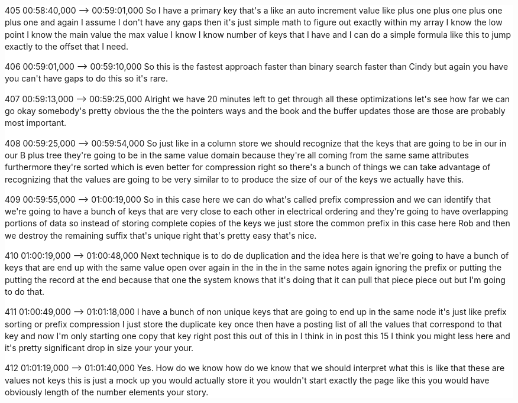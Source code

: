 405
00:58:40,000 --> 00:59:01,000
So I have a primary key that's a like an auto increment value like plus one plus one plus one plus one and again I assume I don't have any gaps then it's just simple math to figure out exactly within my array I know the low point I know the main value the max value I know I know number of keys that I have and I can do a simple formula like this to jump exactly to the offset that I need.

406
00:59:01,000 --> 00:59:10,000
So this is the fastest approach faster than binary search faster than Cindy but again you have you can't have gaps to do this so it's rare.

407
00:59:13,000 --> 00:59:25,000
Alright we have 20 minutes left to get through all these optimizations let's see how far we can go okay somebody's pretty obvious the the the pointers ways and the book and the buffer updates those are those are probably most important.

408
00:59:25,000 --> 00:59:54,000
So just like in a column store we should recognize that the keys that are going to be in our in our B plus tree they're going to be in the same value domain because they're all coming from the same same attributes furthermore they're sorted which is even better for compression right so there's a bunch of things we can take advantage of recognizing that the values are going to be very similar to to produce the size of our of the keys we actually have this.

409
00:59:55,000 --> 01:00:19,000
So in this case here we can do what's called prefix compression and we can identify that we're going to have a bunch of keys that are very close to each other in electrical ordering and they're going to have overlapping portions of data so instead of storing complete copies of the keys we just store the common prefix in this case here Rob and then we destroy the remaining suffix that's unique right that's pretty easy that's nice.

410
01:00:19,000 --> 01:00:48,000
Next technique is to do de duplication and the idea here is that we're going to have a bunch of keys that are end up with the same value open over again in the in the in the same notes again ignoring the prefix or putting the putting the record at the end because that one the system knows that it's doing that it can pull that piece piece out but I'm going to do that.

411
01:00:49,000 --> 01:01:18,000
I have a bunch of non unique keys that are going to end up in the same node it's just like prefix sorting or prefix compression I just store the duplicate key once then have a posting list of all the values that correspond to that key and now I'm only starting one copy that key right post this out of this in I think in in post this 15 I think you might less here and it's pretty significant drop in size your your your.

412
01:01:19,000 --> 01:01:40,000
Yes. How do we know how do we know that we should interpret what this is like that these are values not keys this is just a mock up you would actually store it you wouldn't start exactly the page like this you would have obviously length of the number elements your story.
